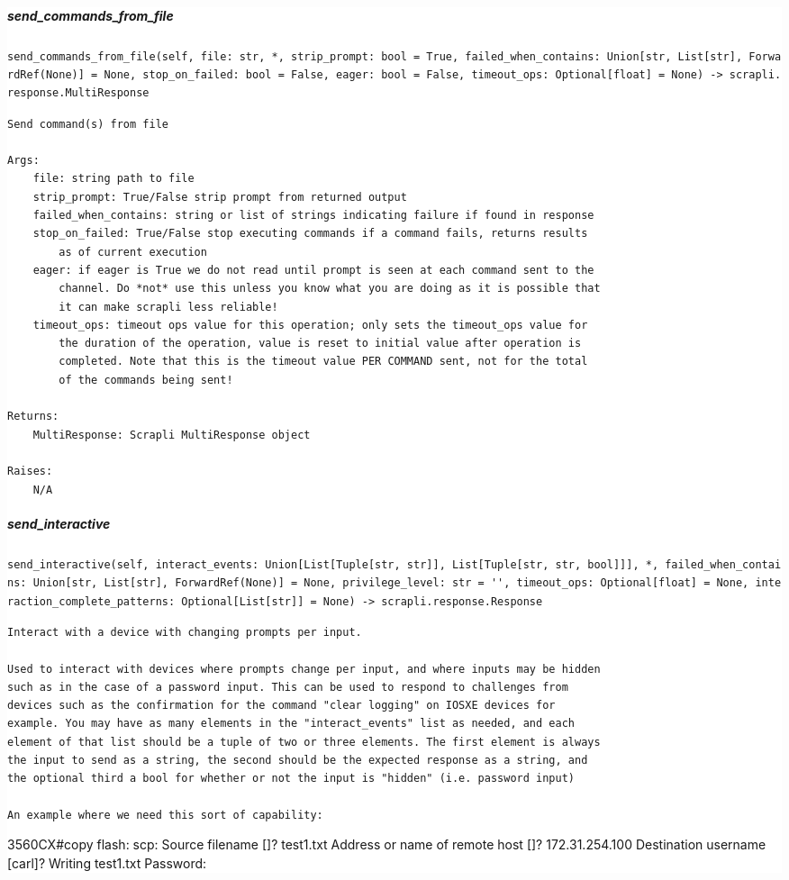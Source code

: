 

    

##### send_commands_from_file
`send_commands_from_file(self, file: str, *, strip_prompt: bool = True, failed_when_contains: Union[str, List[str], ForwardRef(None)] = None, stop_on_failed: bool = False, eager: bool = False, timeout_ops: Optional[float] = None) ‑> scrapli.response.MultiResponse`

```text
Send command(s) from file

Args:
    file: string path to file
    strip_prompt: True/False strip prompt from returned output
    failed_when_contains: string or list of strings indicating failure if found in response
    stop_on_failed: True/False stop executing commands if a command fails, returns results
        as of current execution
    eager: if eager is True we do not read until prompt is seen at each command sent to the
        channel. Do *not* use this unless you know what you are doing as it is possible that
        it can make scrapli less reliable!
    timeout_ops: timeout ops value for this operation; only sets the timeout_ops value for
        the duration of the operation, value is reset to initial value after operation is
        completed. Note that this is the timeout value PER COMMAND sent, not for the total
        of the commands being sent!

Returns:
    MultiResponse: Scrapli MultiResponse object

Raises:
    N/A
```



    

##### send_interactive
`send_interactive(self, interact_events: Union[List[Tuple[str, str]], List[Tuple[str, str, bool]]], *, failed_when_contains: Union[str, List[str], ForwardRef(None)] = None, privilege_level: str = '', timeout_ops: Optional[float] = None, interaction_complete_patterns: Optional[List[str]] = None) ‑> scrapli.response.Response`

```text
Interact with a device with changing prompts per input.

Used to interact with devices where prompts change per input, and where inputs may be hidden
such as in the case of a password input. This can be used to respond to challenges from
devices such as the confirmation for the command "clear logging" on IOSXE devices for
example. You may have as many elements in the "interact_events" list as needed, and each
element of that list should be a tuple of two or three elements. The first element is always
the input to send as a string, the second should be the expected response as a string, and
the optional third a bool for whether or not the input is "hidden" (i.e. password input)

An example where we need this sort of capability:

```
3560CX#copy flash: scp:
Source filename []? test1.txt
Address or name of remote host []? 172.31.254.100
Destination username [carl]?
Writing test1.txt
Password:

